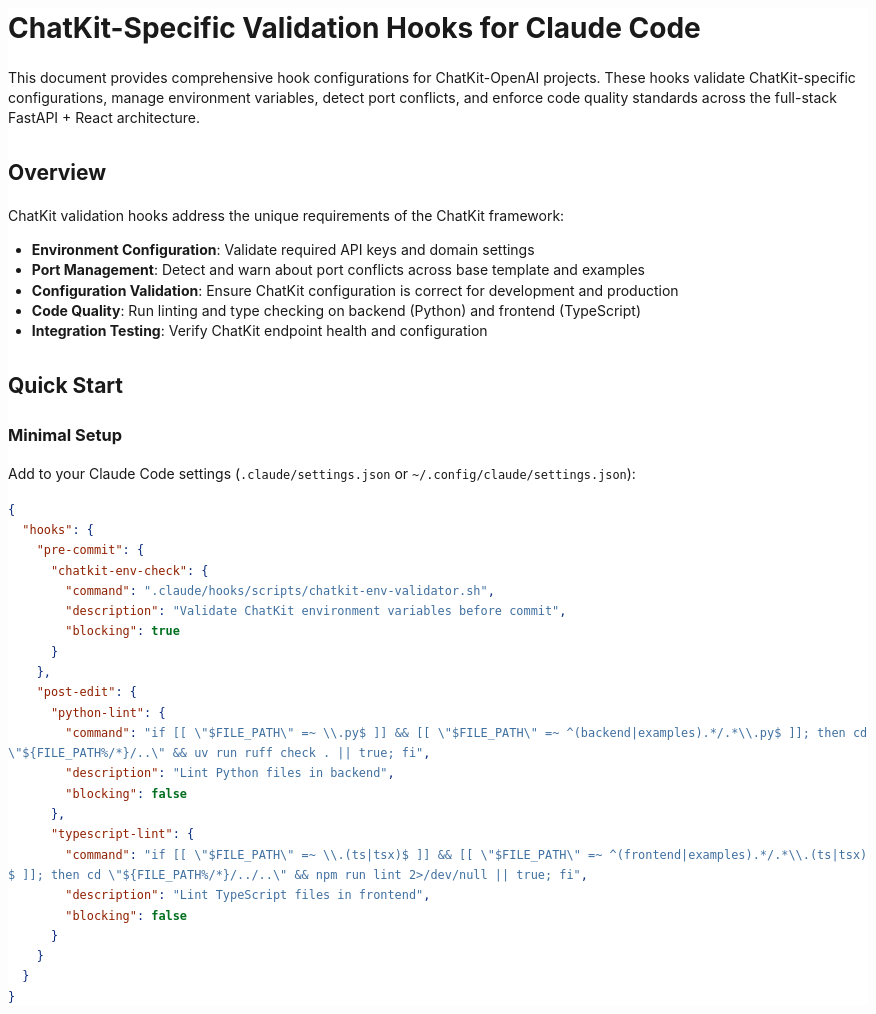 # ChatKit-Specific Validation Hooks for Claude Code

This document provides comprehensive hook configurations for ChatKit-OpenAI projects. These hooks validate ChatKit-specific configurations, manage environment variables, detect port conflicts, and enforce code quality standards across the full-stack FastAPI + React architecture.

## Overview

ChatKit validation hooks address the unique requirements of the ChatKit framework:

- **Environment Configuration**: Validate required API keys and domain settings
- **Port Management**: Detect and warn about port conflicts across base template and examples
- **Configuration Validation**: Ensure ChatKit configuration is correct for development and production
- **Code Quality**: Run linting and type checking on backend (Python) and frontend (TypeScript)
- **Integration Testing**: Verify ChatKit endpoint health and configuration

## Quick Start

### Minimal Setup

Add to your Claude Code settings (`.claude/settings.json` or `~/.config/claude/settings.json`):

```json
{
  "hooks": {
    "pre-commit": {
      "chatkit-env-check": {
        "command": ".claude/hooks/scripts/chatkit-env-validator.sh",
        "description": "Validate ChatKit environment variables before commit",
        "blocking": true
      }
    },
    "post-edit": {
      "python-lint": {
        "command": "if [[ \"$FILE_PATH\" =~ \\.py$ ]] && [[ \"$FILE_PATH\" =~ ^(backend|examples).*/.*\\.py$ ]]; then cd \"${FILE_PATH%/*}/..\" && uv run ruff check . || true; fi",
        "description": "Lint Python files in backend",
        "blocking": false
      },
      "typescript-lint": {
        "command": "if [[ \"$FILE_PATH\" =~ \\.(ts|tsx)$ ]] && [[ \"$FILE_PATH\" =~ ^(frontend|examples).*/.*\\.(ts|tsx)$ ]]; then cd \"${FILE_PATH%/*}/../..\" && npm run lint 2>/dev/null || true; fi",
        "description": "Lint TypeScript files in frontend",
        "blocking": false
      }
    }
  }
}
```

